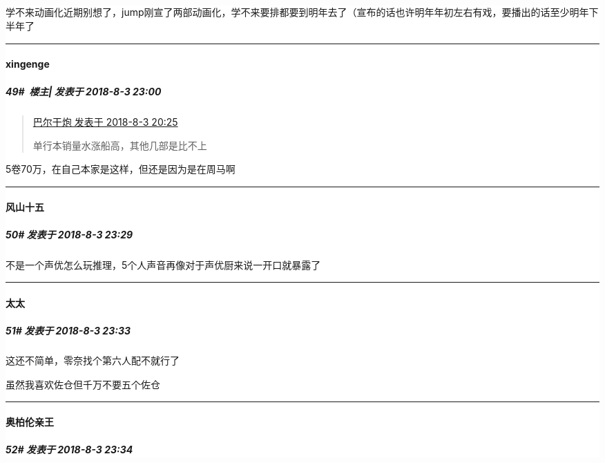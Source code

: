 


学不来动画化近期别想了，jump刚宣了两部动画化，学不来要排都要到明年去了（宣布的话也许明年年初左右有戏，要播出的话至少明年下半年了







-----

####  xingenge  
##### 49#         楼主| 发表于 2018-8-3 23:00



<blockquote><a href="httphttps://bbs.saraba1st.com/2b/forum.php?mod=redirect&amp;goto=findpost&amp;pid=40537188&amp;ptid=1730719" target="_blank">巴尔干炮 发表于 2018-8-3 20:25</a>

单行本销量水涨船高，其他几部是比不上</blockquote>
5卷70万，在自己本家是这样，但还是因为是在周马啊







-----

####  风山十五  
##### 50#       发表于 2018-8-3 23:29




不是一个声优怎么玩推理，5个人声音再像对于声优厨来说一开口就暴露了







-----

####  太太  
##### 51#       发表于 2018-8-3 23:33




这还不简单，零奈找个第六人配不就行了


虽然我喜欢佐仓但千万不要五个佐仓







-----

####  奥柏伦亲王  
##### 52#       发表于 2018-8-3 23:34
